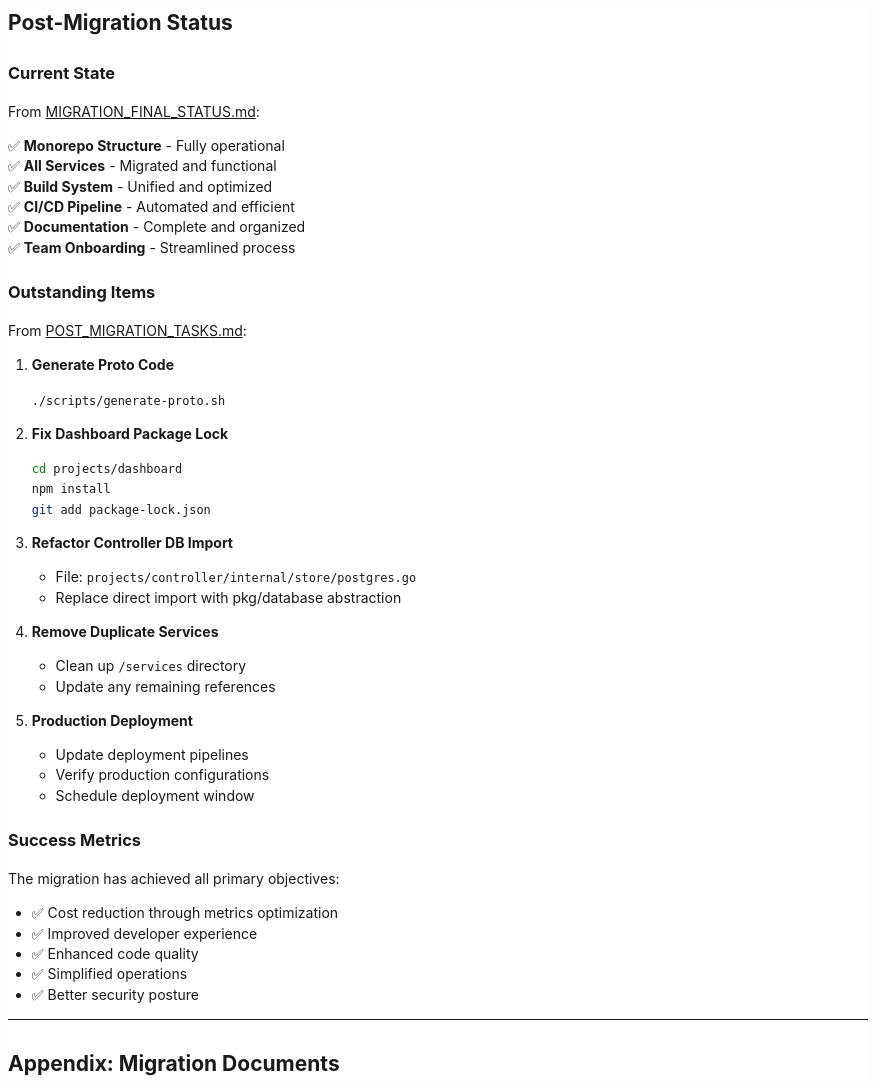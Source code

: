 
## Post-Migration Status

### Current State
From [MIGRATION_FINAL_STATUS.md](./MIGRATION_FINAL_STATUS.md):

✅ **Monorepo Structure** - Fully operational  
✅ **All Services** - Migrated and functional  
✅ **Build System** - Unified and optimized  
✅ **CI/CD Pipeline** - Automated and efficient  
✅ **Documentation** - Complete and organized  
✅ **Team Onboarding** - Streamlined process  

### Outstanding Items
From [POST_MIGRATION_TASKS.md](./POST_MIGRATION_TASKS.md):

1. **Generate Proto Code**
   ```bash
   ./scripts/generate-proto.sh
   ```

2. **Fix Dashboard Package Lock**
   ```bash
   cd projects/dashboard
   npm install
   git add package-lock.json
   ```

3. **Refactor Controller DB Import**
   - File: `projects/controller/internal/store/postgres.go`
   - Replace direct import with pkg/database abstraction

4. **Remove Duplicate Services**
   - Clean up `/services` directory
   - Update any remaining references

5. **Production Deployment**
   - Update deployment pipelines
   - Verify production configurations
   - Schedule deployment window

### Success Metrics

The migration has achieved all primary objectives:
- ✅ Cost reduction through metrics optimization
- ✅ Improved developer experience
- ✅ Enhanced code quality
- ✅ Simplified operations
- ✅ Better security posture

---

## Appendix: Migration Documents
